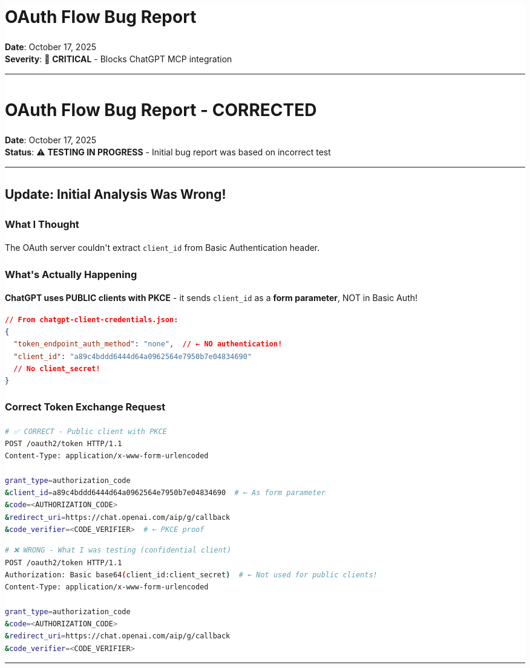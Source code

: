 # OAuth Flow Bug Report

**Date**: October 17, 2025  
**Severity**: 🔴 **CRITICAL** - Blocks ChatGPT MCP integration

---

# OAuth Flow Bug Report - CORRECTED

**Date**: October 17, 2025  
**Status**: ⚠️ **TESTING IN PROGRESS** - Initial bug report was based on incorrect test

---

## Update: Initial Analysis Was Wrong!

### What I Thought
The OAuth server couldn't extract `client_id` from Basic Authentication header.

### What's Actually Happening
**ChatGPT uses PUBLIC clients with PKCE** - it sends `client_id` as a **form parameter**, NOT in Basic Auth!

```json
// From chatgpt-client-credentials.json:
{
  "token_endpoint_auth_method": "none",  // ← NO authentication!
  "client_id": "a89c4bddd6444d64a0962564e7950b7e04834690"
  // No client_secret!
}
```

### Correct Token Exchange Request

```bash
# ✅ CORRECT - Public client with PKCE
POST /oauth2/token HTTP/1.1
Content-Type: application/x-www-form-urlencoded

grant_type=authorization_code
&client_id=a89c4bddd6444d64a0962564e7950b7e04834690  # ← As form parameter
&code=<AUTHORIZATION_CODE>
&redirect_uri=https://chat.openai.com/aip/g/callback
&code_verifier=<CODE_VERIFIER>  # ← PKCE proof
```

```bash
# ❌ WRONG - What I was testing (confidential client)
POST /oauth2/token HTTP/1.1
Authorization: Basic base64(client_id:client_secret)  # ← Not used for public clients!
Content-Type: application/x-www-form-urlencoded

grant_type=authorization_code
&code=<AUTHORIZATION_CODE>
&redirect_uri=https://chat.openai.com/aip/g/callback
&code_verifier=<CODE_VERIFIER>
```

---